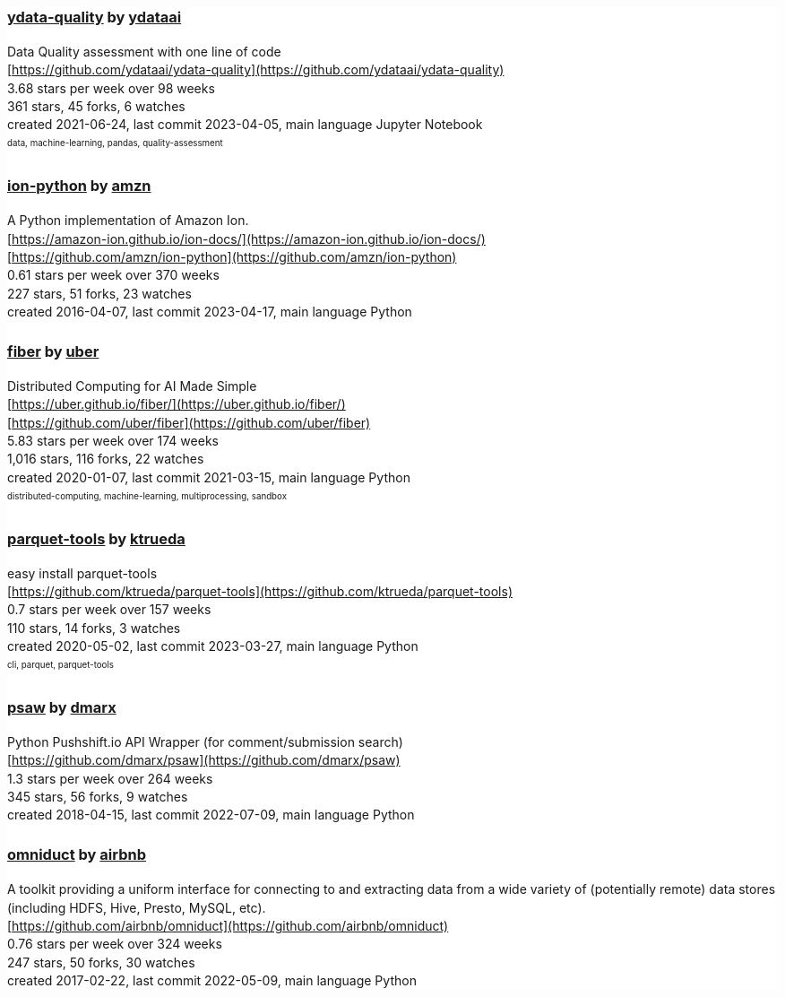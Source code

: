 
### [ydata-quality](https://github.com/ydataai/ydata-quality) by [ydataai](https://github.com/ydataai)  
Data Quality assessment with one line of code  
[https://github.com/ydataai/ydata-quality](https://github.com/ydataai/ydata-quality)  
3.68 stars per week over 98 weeks  
361 stars, 45 forks, 6 watches  
created 2021-06-24, last commit 2023-04-05, main language Jupyter Notebook  
<sub><sup>data, machine-learning, pandas, quality-assessment</sup></sub>


### [ion-python](https://github.com/amzn/ion-python) by [amzn](https://github.com/amzn)  
A Python implementation of Amazon Ion.  
[https://amazon-ion.github.io/ion-docs/](https://amazon-ion.github.io/ion-docs/)  
[https://github.com/amzn/ion-python](https://github.com/amzn/ion-python)  
0.61 stars per week over 370 weeks  
227 stars, 51 forks, 23 watches  
created 2016-04-07, last commit 2023-04-17, main language Python  


### [fiber](https://github.com/uber/fiber) by [uber](https://github.com/uber)  
Distributed Computing for AI Made Simple  
[https://uber.github.io/fiber/](https://uber.github.io/fiber/)  
[https://github.com/uber/fiber](https://github.com/uber/fiber)  
5.83 stars per week over 174 weeks  
1,016 stars, 116 forks, 22 watches  
created 2020-01-07, last commit 2021-03-15, main language Python  
<sub><sup>distributed-computing, machine-learning, multiprocessing, sandbox</sup></sub>


### [parquet-tools](https://github.com/ktrueda/parquet-tools) by [ktrueda](https://github.com/ktrueda)  
easy install parquet-tools  
[https://github.com/ktrueda/parquet-tools](https://github.com/ktrueda/parquet-tools)  
0.7 stars per week over 157 weeks  
110 stars, 14 forks, 3 watches  
created 2020-05-02, last commit 2023-03-27, main language Python  
<sub><sup>cli, parquet, parquet-tools</sup></sub>


### [psaw](https://github.com/dmarx/psaw) by [dmarx](https://github.com/dmarx)  
Python Pushshift.io API Wrapper (for comment/submission search)  
[https://github.com/dmarx/psaw](https://github.com/dmarx/psaw)  
1.3 stars per week over 264 weeks  
345 stars, 56 forks, 9 watches  
created 2018-04-15, last commit 2022-07-09, main language Python  


### [omniduct](https://github.com/airbnb/omniduct) by [airbnb](https://github.com/airbnb)  
A toolkit providing a uniform interface for connecting to and extracting data from a wide variety of (potentially remote) data stores (including HDFS, Hive, Presto, MySQL, etc).  
[https://github.com/airbnb/omniduct](https://github.com/airbnb/omniduct)  
0.76 stars per week over 324 weeks  
247 stars, 50 forks, 30 watches  
created 2017-02-22, last commit 2022-05-09, main language Python  
